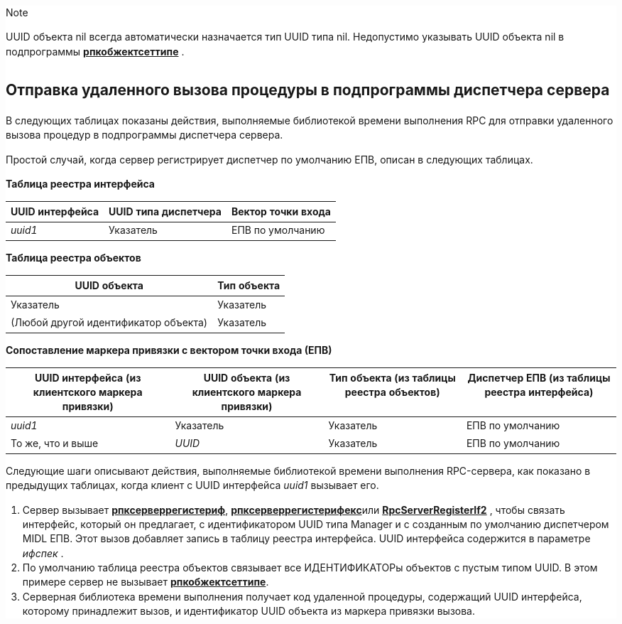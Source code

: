 > [!Note]  
> UUID объекта nil всегда автоматически назначается тип UUID типа nil. Недопустимо указывать UUID объекта nil в подпрограммы [**рпкобжектсеттипе**](/windows/desktop/api/Rpcdce/nf-rpcdce-rpcobjectsettype) .

 

## <a name="dispatching-a-remote-procedure-call-to-a-server-manager-routine"></a>Отправка удаленного вызова процедуры в подпрограммы диспетчера сервера

В следующих таблицах показаны действия, выполняемые библиотекой времени выполнения RPC для отправки удаленного вызова процедур в подпрограммы диспетчера сервера.

Простой случай, когда сервер регистрирует диспетчер по умолчанию ЕПВ, описан в следующих таблицах.

**Таблица реестра интерфейса**



| UUID интерфейса | UUID типа диспетчера | Вектор точки входа |
|----------------|-------------------|--------------------|
| *uuid1*        | Указатель               | ЕПВ по умолчанию        |



 

**Таблица реестра объектов**



| UUID объекта             | Тип объекта |
|-------------------------|-------------|
| Указатель                     | Указатель         |
| (Любой другой идентификатор объекта) | Указатель         |



 

**Сопоставление маркера привязки с вектором точки входа (ЕПВ)**



| UUID интерфейса (из клиентского маркера привязки) | UUID объекта (из клиентского маркера привязки) | Тип объекта (из таблицы реестра объектов) | Диспетчер ЕПВ (из таблицы реестра интерфейса) |
|---------------------------------------------|------------------------------------------|------------------------------------------|---------------------------------------------|
| *uuid1*                                     | Указатель                                      | Указатель                                      | ЕПВ по умолчанию                                 |
| То же, что и выше                               | *UUID*                                  | Указатель                                      | ЕПВ по умолчанию                                 |



 

Следующие шаги описывают действия, выполняемые библиотекой времени выполнения RPC-сервера, как показано в предыдущих таблицах, когда клиент с UUID интерфейса *uuid1* вызывает его.

1.  Сервер вызывает [**рпксерверрегистериф**](/windows/desktop/api/Rpcdce/nf-rpcdce-rpcserverregisterif), [**рпксерверрегистерифекс**](/windows/desktop/api/Rpcdce/nf-rpcdce-rpcserverregisterifex)или [**RpcServerRegisterIf2**](/windows/desktop/api/Rpcdce/nf-rpcdce-rpcserverregisterif2) , чтобы связать интерфейс, который он предлагает, с идентификатором UUID типа Manager и с созданным по умолчанию диспетчером MIDL ЕПВ. Этот вызов добавляет запись в таблицу реестра интерфейса. UUID интерфейса содержится в параметре *ифспек* .
2.  По умолчанию таблица реестра объектов связывает все ИДЕНТИФИКАТОРы объектов с пустым типом UUID. В этом примере сервер не вызывает [**рпкобжектсеттипе**](/windows/desktop/api/Rpcdce/nf-rpcdce-rpcobjectsettype).
3.  Серверная библиотека времени выполнения получает код удаленной процедуры, содержащий UUID интерфейса, которому принадлежит вызов, и идентификатор UUID объекта из маркера привязки вызова.

